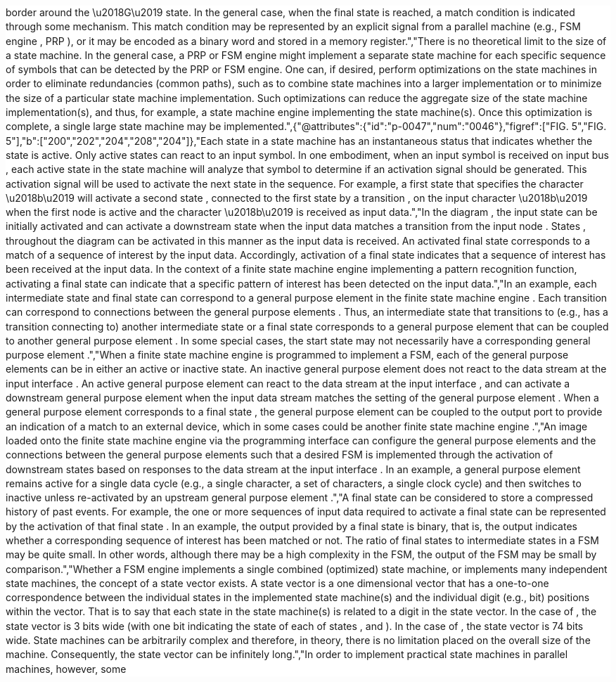 border around the \u2018G\u2019 state. In the general case, when the final state is reached, a match condition is indicated through some mechanism. This match condition may be represented by an explicit signal from a parallel machine  (e.g., FSM engine , PRP ), or it may be encoded as a binary word and stored in a memory register.","There is no theoretical limit to the size of a state machine. In the general case, a PRP or FSM engine might implement a separate state machine for each specific sequence of symbols that can be detected by the PRP or FSM engine. One can, if desired, perform optimizations on the state machines in order to eliminate redundancies (common paths), such as to combine state machines into a larger implementation or to minimize the size of a particular state machine implementation. Such optimizations can reduce the aggregate size of the state machine implementation(s), and thus, for example, a state machine engine implementing the state machine(s). Once this optimization is complete, a single large state machine may be implemented.",{"@attributes":{"id":"p-0047","num":"0046"},"figref":["FIG. 5","FIG. 5"],"b":["200","202","204","208","204"]},"Each state in a state machine has an instantaneous status that indicates whether the state is active. Only active states can react to an input symbol. In one embodiment, when an input symbol is received on input bus , each active state in the state machine will analyze that symbol to determine if an activation signal should be generated. This activation signal will be used to activate the next state in the sequence. For example, a first state  that specifies the character \u2018b\u2019 will activate a second state , connected to the first state  by a transition , on the input character \u2018b\u2019 when the first node  is active and the character \u2018b\u2019 is received as input data.","In the diagram , the input state  can be initially activated and can activate a downstream state  when the input data matches a transition  from the input node . States ,  throughout the diagram  can be activated in this manner as the input data is received. An activated final state  corresponds to a match of a sequence of interest by the input data. Accordingly, activation of a final state  indicates that a sequence of interest has been received at the input data. In the context of a finite state machine engine  implementing a pattern recognition function, activating a final state  can indicate that a specific pattern of interest has been detected on the input data.","In an example, each intermediate state  and final state  can correspond to a general purpose element  in the finite state machine engine . Each transition  can correspond to connections between the general purpose elements . Thus, an intermediate state  that transitions to (e.g., has a transition  connecting to) another intermediate state  or a final state  corresponds to a general purpose element  that can be coupled to another general purpose element . In some special cases, the start state  may not necessarily have a corresponding general purpose element .","When a finite state machine engine  is programmed to implement a FSM, each of the general purpose elements  can be in either an active or inactive state. An inactive general purpose element  does not react to the data stream at the input interface . An active general purpose element  can react to the data stream at the input interface , and can activate a downstream general purpose element  when the input data stream matches the setting of the general purpose element . When a general purpose element  corresponds to a final state , the general purpose element  can be coupled to the output port  to provide an indication of a match to an external device, which in some cases could be another finite state machine engine .","An image loaded onto the finite state machine engine  via the programming interface  can configure the general purpose elements  and the connections between the general purpose elements  such that a desired FSM is implemented through the activation of downstream states based on responses to the data stream at the input interface . In an example, a general purpose element  remains active for a single data cycle (e.g., a single character, a set of characters, a single clock cycle) and then switches to inactive unless re-activated by an upstream general purpose element .","A final state  can be considered to store a compressed history of past events. For example, the one or more sequences of input data required to activate a final state  can be represented by the activation of that final state . In an example, the output provided by a final state  is binary, that is, the output indicates whether a corresponding sequence of interest has been matched or not. The ratio of final states  to intermediate states  in a FSM may be quite small. In other words, although there may be a high complexity in the FSM, the output of the FSM may be small by comparison.","Whether a FSM engine implements a single combined (optimized) state machine, or implements many independent state machines, the concept of a state vector exists. A state vector is a one dimensional vector that has a one-to-one correspondence between the individual states in the implemented state machine(s) and the individual digit (e.g., bit) positions within the vector. That is to say that each state in the state machine(s) is related to a digit in the state vector. In the case of , the state vector is 3 bits wide (with one bit indicating the state of each of states ,  and ). In the case of , the state vector is 74 bits wide. State machines can be arbitrarily complex and therefore, in theory, there is no limitation placed on the overall size of the machine. Consequently, the state vector can be infinitely long.","In order to implement practical state machines in parallel machines, however, some
